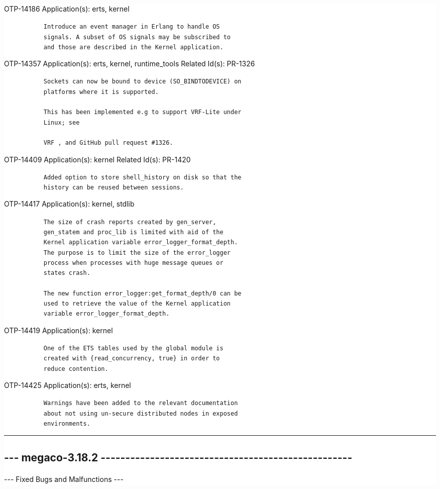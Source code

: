 
  OTP-14186    Application(s): erts, kernel

               Introduce an event manager in Erlang to handle OS
               signals. A subset of OS signals may be subscribed to
               and those are described in the Kernel application.


  OTP-14357    Application(s): erts, kernel, runtime_tools
               Related Id(s): PR-1326

               Sockets can now be bound to device (SO_BINDTODEVICE) on
               platforms where it is supported.

               This has been implemented e.g to support VRF-Lite under
               Linux; see

               VRF , and GitHub pull request #1326.


  OTP-14409    Application(s): kernel
               Related Id(s): PR-1420

               Added option to store shell_history on disk so that the
               history can be reused between sessions.


  OTP-14417    Application(s): kernel, stdlib

               The size of crash reports created by gen_server,
               gen_statem and proc_lib is limited with aid of the
               Kernel application variable error_logger_format_depth.
               The purpose is to limit the size of the error_logger
               process when processes with huge message queues or
               states crash.

               The new function error_logger:get_format_depth/0 can be
               used to retrieve the value of the Kernel application
               variable error_logger_format_depth.


  OTP-14419    Application(s): kernel

               One of the ETS tables used by the global module is
               created with {read_concurrency, true} in order to
               reduce contention.


  OTP-14425    Application(s): erts, kernel

               Warnings have been added to the relevant documentation
               about not using un-secure distributed nodes in exposed
               environments.


 ---------------------------------------------------------------------
 --- megaco-3.18.2 ---------------------------------------------------
 ---------------------------------------------------------------------

 --- Fixed Bugs and Malfunctions ---
